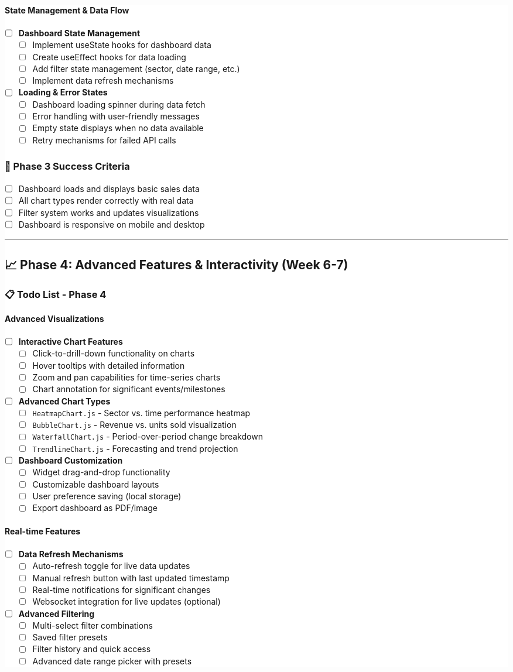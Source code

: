 #### State Management & Data Flow
- [ ] **Dashboard State Management**
  - [ ] Implement useState hooks for dashboard data
  - [ ] Create useEffect hooks for data loading
  - [ ] Add filter state management (sector, date range, etc.)
  - [ ] Implement data refresh mechanisms

- [ ] **Loading & Error States**
  - [ ] Dashboard loading spinner during data fetch
  - [ ] Error handling with user-friendly messages
  - [ ] Empty state displays when no data available
  - [ ] Retry mechanisms for failed API calls

### 🎯 Phase 3 Success Criteria
- [ ] Dashboard loads and displays basic sales data
- [ ] All chart types render correctly with real data
- [ ] Filter system works and updates visualizations
- [ ] Dashboard is responsive on mobile and desktop

---

## 📈 Phase 4: Advanced Features & Interactivity (Week 6-7)

### 📋 Todo List - Phase 4

#### Advanced Visualizations
- [ ] **Interactive Chart Features**
  - [ ] Click-to-drill-down functionality on charts
  - [ ] Hover tooltips with detailed information
  - [ ] Zoom and pan capabilities for time-series charts
  - [ ] Chart annotation for significant events/milestones

- [ ] **Advanced Chart Types**
  - [ ] `HeatmapChart.js` - Sector vs. time performance heatmap
  - [ ] `BubbleChart.js` - Revenue vs. units sold visualization
  - [ ] `WaterfallChart.js` - Period-over-period change breakdown
  - [ ] `TrendlineChart.js` - Forecasting and trend projection

- [ ] **Dashboard Customization**
  - [ ] Widget drag-and-drop functionality
  - [ ] Customizable dashboard layouts
  - [ ] User preference saving (local storage)
  - [ ] Export dashboard as PDF/image

#### Real-time Features
- [ ] **Data Refresh Mechanisms**
  - [ ] Auto-refresh toggle for live data updates
  - [ ] Manual refresh button with last updated timestamp
  - [ ] Real-time notifications for significant changes
  - [ ] Websocket integration for live updates (optional)

- [ ] **Advanced Filtering**
  - [ ] Multi-select filter combinations
  - [ ] Saved filter presets
  - [ ] Filter history and quick access
  - [ ] Advanced date range picker with presets
